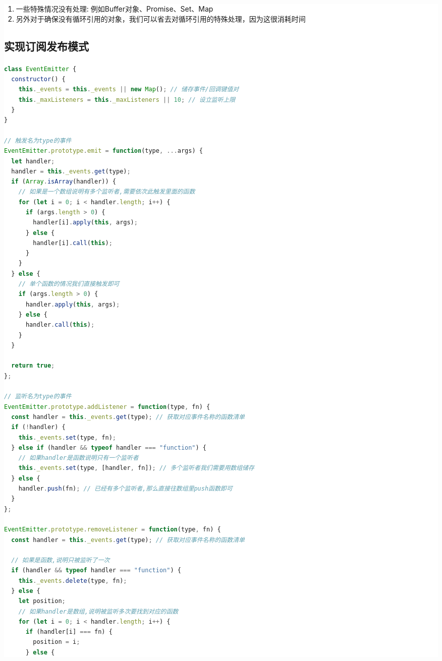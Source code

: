 1. 一些特殊情况没有处理: 例如Buffer对象、Promise、Set、Map
2. 另外对于确保没有循环引用的对象，我们可以省去对循环引用的特殊处理，因为这很消耗时间

## 实现订阅发布模式

```js
class EventEmitter {
  constructor() {
    this._events = this._events || new Map(); // 储存事件/回调键值对
    this._maxListeners = this._maxListeners || 10; // 设立监听上限
  }
}

// 触发名为type的事件
EventEmitter.prototype.emit = function(type, ...args) {
  let handler;
  handler = this._events.get(type);
  if (Array.isArray(handler)) {
    // 如果是一个数组说明有多个监听者,需要依次此触发里面的函数
    for (let i = 0; i < handler.length; i++) {
      if (args.length > 0) {
        handler[i].apply(this, args);
      } else {
        handler[i].call(this);
      }
    }
  } else {
    // 单个函数的情况我们直接触发即可
    if (args.length > 0) {
      handler.apply(this, args);
    } else {
      handler.call(this);
    }
  }

  return true;
};

// 监听名为type的事件
EventEmitter.prototype.addListener = function(type, fn) {
  const handler = this._events.get(type); // 获取对应事件名称的函数清单
  if (!handler) {
    this._events.set(type, fn);
  } else if (handler && typeof handler === "function") {
    // 如果handler是函数说明只有一个监听者
    this._events.set(type, [handler, fn]); // 多个监听者我们需要用数组储存
  } else {
    handler.push(fn); // 已经有多个监听者,那么直接往数组里push函数即可
  }
};

EventEmitter.prototype.removeListener = function(type, fn) {
  const handler = this._events.get(type); // 获取对应事件名称的函数清单

  // 如果是函数,说明只被监听了一次
  if (handler && typeof handler === "function") {
    this._events.delete(type, fn);
  } else {
    let position;
    // 如果handler是数组,说明被监听多次要找到对应的函数
    for (let i = 0; i < handler.length; i++) {
      if (handler[i] === fn) {
        position = i;
      } else {
```